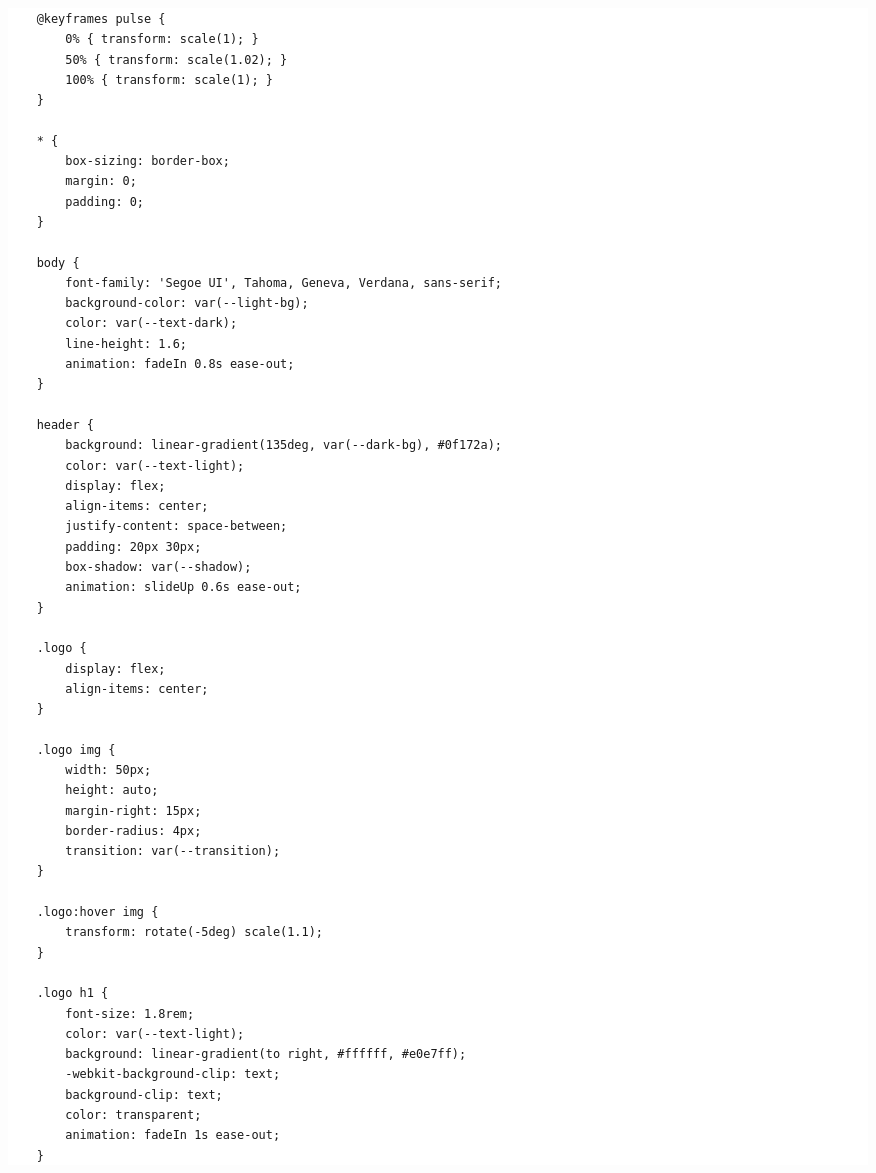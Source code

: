         @keyframes pulse {
            0% { transform: scale(1); }
            50% { transform: scale(1.02); }
            100% { transform: scale(1); }
        }

        * {
            box-sizing: border-box;
            margin: 0;
            padding: 0;
        }

        body {
            font-family: 'Segoe UI', Tahoma, Geneva, Verdana, sans-serif;
            background-color: var(--light-bg);
            color: var(--text-dark);
            line-height: 1.6;
            animation: fadeIn 0.8s ease-out;
        }

        header {
            background: linear-gradient(135deg, var(--dark-bg), #0f172a);
            color: var(--text-light);
            display: flex;
            align-items: center;
            justify-content: space-between;
            padding: 20px 30px;
            box-shadow: var(--shadow);
            animation: slideUp 0.6s ease-out;
        }

        .logo {
            display: flex;
            align-items: center;
        }

        .logo img {
            width: 50px;
            height: auto;
            margin-right: 15px;
            border-radius: 4px;
            transition: var(--transition);
        }

        .logo:hover img {
            transform: rotate(-5deg) scale(1.1);
        }

        .logo h1 {
            font-size: 1.8rem;
            color: var(--text-light);
            background: linear-gradient(to right, #ffffff, #e0e7ff);
            -webkit-background-clip: text;
            background-clip: text;
            color: transparent;
            animation: fadeIn 1s ease-out;
        }
